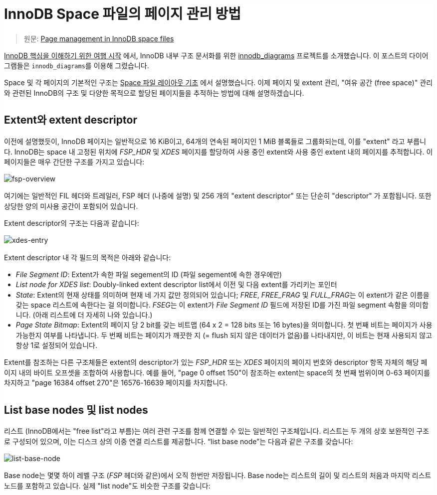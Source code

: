 # InnoDB Space 파일의 페이지 관리 방법

> 원문: [Page management in InnoDB space files](https://blog.jcole.us/2013/01/04/page-management-in-innodb-space-files/)

[InnoDB 핵심을 이해하기 위한 여행 시작](1.on-learning-innodb-a-journey-to-the-core.md) 에서, InnoDB 내부 구조 문서화를 위한 [innodb_diagrams](http://github.com/jeremycole/innodb_diagrams) 프로젝트를 소개했습니다. 이 포스트의 다이어그램들은 `innodb_diagrams`를 이용해 그렸습니다.

Space 및 각 페이지의 기본적인 구조는 [Space 파일 레이아웃 기초](3.the-basics-of-innodb-space-file-layout.md) 에서 설명했습니다. 이제 페이지 및 extent 관리, "여유 공간 (free space)" 관리와 관련된 InnoDB의 구조 및 다양한 목적으로 할당된 페이지들을 추적하는 방법에 대해 설명하겠습니다.

## Extent와 extent descriptor

이전에 설명했듯이, InnoDB 페이지는 일반적으로 16 KiB이고, 64개의 연속된 페이지인 1 MiB 블록들로 그룹화되는데, 이를 "extent" 라고 부릅니다. InnoDB는 space 내 고정된 위치에 *FSP_HDR* 및 *XDES* 페이지를 할당하여 사용 중인 extent와 사용 중인 extent 내의 페이지를 추적합니다. 이 페이지들은 매우 간단한 구조를 가지고 있습니다:

![fsp-overview](https://i2.wp.com/jcole.us/blog/files/innodb/20130104/50dpi/FSP_HDR_Page_Overview.png)

여기에는 일반적인 FIL 헤더와 트레일러, FSP 헤더 (나중에 설명) 및 256 개의 "extent descriptor" 또는 단순히 "descriptor" 가 포함됩니다. 또한 상당한 양의 미사용 공간이 포함되어 있습니다.

Extent descriptor의 구조는 다음과 같습니다:

![xdes-entry](https://i2.wp.com/jcole.us/blog/files/innodb/20130104/50dpi/XDES_Entry.png)

Extent descriptor 내 각 필드의 목적은 아래와 같습니다:

- *File Segment ID*: Extent가 속한 파일 segement의 ID (파일 segement에 속한 경우에만)
- *List node for XDES list*: Doubly-linked extent descriptor list에서 이전 및 다음 extent를 가리키는 포인터
- *State*: Extent의 현재 상태를 의미하며 현재 네 가지 값만 정의되어 있습니다; *FREE*, *FREE_FRAG* 및 *FULL_FRAG*는 이 extent가 같은 이름을 갖는 space 리스트에 속한다는 걸 의미합니다. *FSEG*는 이 extent가 *File Segment ID* 필드에 저장된 ID를 가진 파일 segment 속함을 의미합니다. (아래 리스트에 더 자세히 나와 있습니다.)
- *Page State Bitmap*: Extent의 페이지 당 2 bit를 갖는 비트맵 (64 x 2 = 128 bits 또는 16 bytes)을 의미합니다. 첫 번째 비트는 페이지가 사용 가능한지 여부를 나타냅니다. 두 번째 비트는 페이지가 깨끗한 지 (= flush 되지 않은 데이터가 없음)를 나타내지만, 이 비트는 현재 사용되지 않고 항상 1로 설정되어 있습니다.

Extent를 참조하는 다른 구조체들은 extent의 descriptor가 있는 *FSP_HDR* 또는 *XDES* 페이지의 페이지 번호와 descriptor 항목 자체의 해당 페이지 내의 바이트 오프셋을 조합하여 사용합니다. 예를 들어, "page 0 offset 150"이 참조하는 extent는 space의 첫 번째 범위이며 0-63 페이지를 차지하고 "page 16384 offset 270"은 16576-16639 페이지를 차지합니다.

## List base nodes 및 list nodes

리스트 (InnoDB에서는 "free list"라고 부름)는 여러 관련 구조를 함께 연결할 수 있는 일반적인 구조체입니다. 리스트는 두 개의 상호 보완적인 구조로 구성되어 있으며, 이는 디스크 상의 이중 연결 리스트를 제공합니다. “list base node”는 다음과 같은 구조를 갖습니다:

![list-base-node](https://i2.wp.com/jcole.us/blog/files/innodb/20130104/50dpi/List_Base_Nodes.png)

Base node는 몇몇 하이 레벨 구조 (*FSP* 헤더와 같은)에서 오직 한번만 저장됩니다. Base node는 리스트의 길이 및 리스트의 처음과 마지막 리스트 노드를 포함하고 있습니다. 실제 "list node"도 비슷한 구조를 갖습니다:
